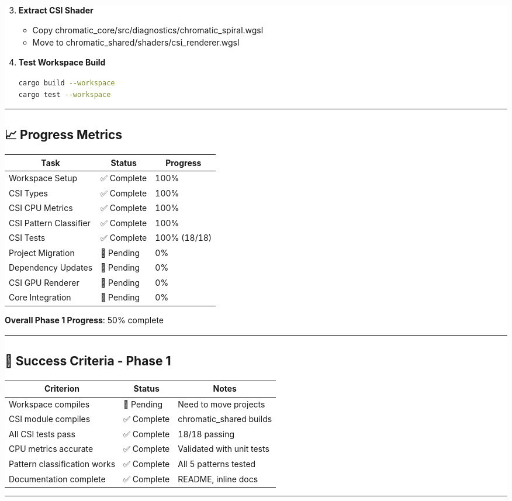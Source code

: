 3. **Extract CSI Shader**
   - Copy chromatic_core/src/diagnostics/chromatic_spiral.wgsl
   - Move to chromatic_shared/shaders/csi_renderer.wgsl

4. **Test Workspace Build**
   ```bash
   cargo build --workspace
   cargo test --workspace
   ```

---

## 📈 **Progress Metrics**

| Task | Status | Progress |
|------|--------|----------|
| Workspace Setup | ✅ Complete | 100% |
| CSI Types | ✅ Complete | 100% |
| CSI CPU Metrics | ✅ Complete | 100% |
| CSI Pattern Classifier | ✅ Complete | 100% |
| CSI Tests | ✅ Complete | 100% (18/18) |
| Project Migration | 🚧 Pending | 0% |
| Dependency Updates | 🚧 Pending | 0% |
| CSI GPU Renderer | 🚧 Pending | 0% |
| Core Integration | 🚧 Pending | 0% |

**Overall Phase 1 Progress**: 50% complete

---

## 🎯 **Success Criteria - Phase 1**

| Criterion | Status | Notes |
|-----------|--------|-------|
| Workspace compiles | 🚧 Pending | Need to move projects |
| CSI module compiles | ✅ Complete | chromatic_shared builds |
| All CSI tests pass | ✅ Complete | 18/18 passing |
| CPU metrics accurate | ✅ Complete | Validated with unit tests |
| Pattern classification works | ✅ Complete | All 5 patterns tested |
| Documentation complete | ✅ Complete | README, inline docs |

---
